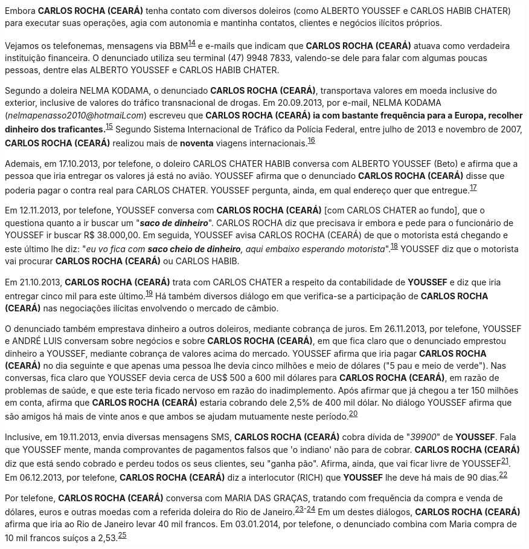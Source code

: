 Embora **CARLOS ROCHA (CEARÁ)** tenha contato com diversos doleiros (como ALBERTO YOUSSEF e CARLOS HABIB CHATER) para executar suas operações, agia com autonomia e mantinha contatos, clientes e negócios ilícitos próprios.

Vejamos os telefonemas, mensagens via BBM<sup>[14](#footnote14)</sup> e e-mails que indicam que **CARLOS ROCHA (CEARÁ)** atuava como verdadeira instituição financeira. O denunciado utiliza seu terminal (47) 9948 7833, valendo-se dele para falar com algumas poucas pessoas, dentre elas ALBERTO YOUSSEF e CARLOS HABIB CHATER.

Segundo a doleira NELMA KODAMA, o denunciado **CARLOS ROCHA (CEARÁ)**, transportava valores em moeda inclusive do exterior, inclusive de valores do tráfico transnacional de drogas. Em 20.09.2013, por e-mail, NELMA KODAMA (*nelmapenasso2010@hotmaiLcom*) escreveu que **CARLOS ROCHA (CEARÁ) ia com bastante frequência para a Europa, recolher dinheiro dos traficantes.**<sup>[15](#footnote15)</sup> Segundo Sistema Internacional de Tráfico da Polícia Federal, entre julho de 2013 e novembro de 2007, **CARLOS ROCHA (CEARÁ)** realizou mais de **noventa** viagens internacionais.<sup>[16](#footnote16)</sup>

Ademais, em 17.10.2013, por telefone, o doleiro CARLOS CHATER HABIB conversa com ALBERTO YOUSSEF (Beto) e afirma que a pessoa que iria entregar os valores já está no avião. YOUSSEF afirma que o denunciado **CARLOS ROCHA (CEARÁ)** disse que poderia pagar o contra real para CARLOS CHATER. YOUSSEF pergunta, ainda, em qual endereço quer que entregue.<sup>[17](#footnote17)</sup>

Em 12.11.2013, por telefone, YOUSSEF conversa com **CARLOS ROCHA (CEARÁ)** [com CARLOS CHATER ao fundo], que o questiona quanto a ir buscar um "***saco de dinheiro***". CARLOS ROCHA diz que precisava ir embora e pede para o funcionário de YOUSSEF ir buscar R$ 38.000,00. Em seguida, YOUSSEF avisa CARLOS ROCHA (CEARÁ) de que o motorista está chegando e este último lhe diz: "*eu vo fica com **saco cheio de dinheiro**, aqui embaixo esperando motorista*".<sup>[18](#footnote18)</sup> YOUSSEF diz que o motorista vai procurar **CARLOS ROCHA (CEARÁ)** ou CARLOS HABIB.

Em 21.10.2013, **CARLOS ROCHA (CEARÁ)** trata com CARLOS CHATER a respeito da contabilidade de **YOUSSEF** e diz que iria entregar cinco mil para este último.<sup>[19](#footnote19)</sup> Há também diversos diálogo em que verifica-se a participação de **CARLOS ROCHA (CEARÁ)** nas negociações ilícitas envolvendo o mercado de câmbio.

O denunciado também emprestava dinheiro a outros doleiros, mediante cobrança de juros. Em 26.11.2013, por telefone, YOUSSEF e ANDRÉ LUIS conversam sobre negócios e sobre **CARLOS ROCHA (CEARÁ)**, em que fica claro que o denunciado emprestou dinheiro a YOUSSEF, mediante cobrança de valores acima do mercado. YOUSSEF afirma que iria pagar **CARLOS ROCHA (CEARÁ)** no dia seguinte e que apenas uma pessoa lhe devia cinco milhões e meio de dólares ("5 pau e meio de verde"). Nas conversas, fica claro que YOUSSEF devia cerca de US$ 500 a 600 mil dólares para **CARLOS ROCHA (CEARÁ)**, em razão de problemas de saúde, e que este teria ficado nervoso em razão do inadimplemento. Após afirmar que já chegou a ter 150 milhões em conta, afirma que **CARLOS ROCHA (CEARÁ)** estaria cobrando dele 2,5% de 400 mil dólar. No diálogo YOUSSEF afirma que são amigos há mais de vinte anos e que ambos se ajudam mutuamente neste período.<sup>[20](#footnote20)</sup>

Inclusive, em 19.11.2013, envia diversas mensagens SMS, **CARLOS ROCHA (CEARÁ)** cobra dívida de "*39900*" de **YOUSSEF**. Fala que YOUSSEF mente, manda comprovantes de pagamentos falsos que 'o indiano' não para de cobrar. **CARLOS ROCHA (CEARÁ)** diz que está sendo cobrado e perdeu todos os seus clientes, seu "ganha pão". Afirma, ainda, que vai ficar livre de YOUSSEF<sup>[21](#footnote21)</sup>. Em 06.12.2013, por telefone, **CARLOS ROCHA (CEARÁ)** diz a interlocutor (RICH) que **YOUSSEF** lhe deve há mais de 90 dias.<sup>[22](#footnote22)</sup>

Por telefone, **CARLOS ROCHA (CEARÁ)** conversa com MARIA DAS GRAÇAS, tratando com frequência da compra e venda de dólares, euros e outras moedas com a referida doleira do Rio de Janeiro.<sup>[23](#footnote23)-[24](#footnote24)</sup> Em um destes diálogos, **CARLOS ROCHA (CEARÁ)** afirma que iria ao Rio de Janeiro levar 40 mil francos. Em 03.01.2014, por telefone, o denunciado combina com Maria compra de 10 mil francos suíços a 2,53.<sup>[25](#footnote25)</sup>
